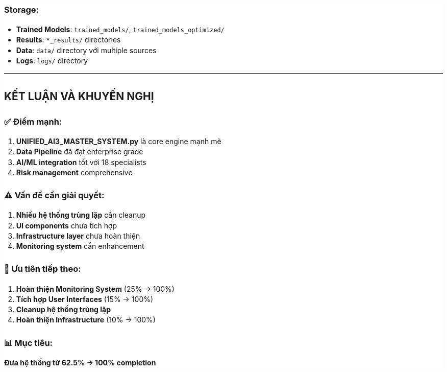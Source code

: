 ### Storage:
- **Trained Models**: `trained_models/`, `trained_models_optimized/`
- **Results**: `*_results/` directories
- **Data**: `data/` directory với multiple sources
- **Logs**: `logs/` directory

---

## KẾT LUẬN VÀ KHUYẾN NGHỊ

### ✅ Điểm mạnh:
1. **UNIFIED_AI3_MASTER_SYSTEM.py** là core engine mạnh mẽ
2. **Data Pipeline** đã đạt enterprise grade
3. **AI/ML integration** tốt với 18 specialists
4. **Risk management** comprehensive

### ⚠️ Vấn đề cần giải quyết:
1. **Nhiều hệ thống trùng lặp** cần cleanup
2. **UI components** chưa tích hợp
3. **Infrastructure layer** chưa hoàn thiện
4. **Monitoring system** cần enhancement

### 🎯 Ưu tiên tiếp theo:
1. **Hoàn thiện Monitoring System** (25% → 100%)
2. **Tích hợp User Interfaces** (15% → 100%)
3. **Cleanup hệ thống trùng lặp**
4. **Hoàn thiện Infrastructure** (10% → 100%)

### 📊 Mục tiêu:
**Đưa hệ thống từ 62.5% → 100% completion** 